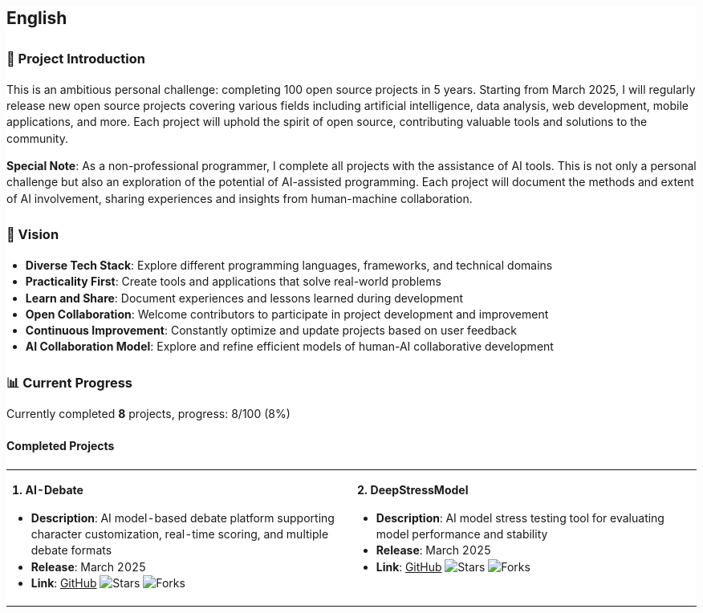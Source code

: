 ## English

### 📜 Project Introduction

This is an ambitious personal challenge: completing 100 open source projects in 5 years. Starting from March 2025, I will regularly release new open source projects covering various fields including artificial intelligence, data analysis, web development, mobile applications, and more. Each project will uphold the spirit of open source, contributing valuable tools and solutions to the community.

**Special Note**: As a non-professional programmer, I complete all projects with the assistance of AI tools. This is not only a personal challenge but also an exploration of the potential of AI-assisted programming. Each project will document the methods and extent of AI involvement, sharing experiences and insights from human-machine collaboration.

### 🔭 Vision

- **Diverse Tech Stack**: Explore different programming languages, frameworks, and technical domains
- **Practicality First**: Create tools and applications that solve real-world problems
- **Learn and Share**: Document experiences and lessons learned during development
- **Open Collaboration**: Welcome contributors to participate in project development and improvement
- **Continuous Improvement**: Constantly optimize and update projects based on user feedback
- **AI Collaboration Model**: Explore and refine efficient models of human-AI collaborative development

### 📊 Current Progress

Currently completed **8** projects, progress: 8/100 (8%)

#### Completed Projects

<table>
<tr>
<td width="50%">

**1. AI-Debate** 
- **Description**: AI model-based debate platform supporting character customization, real-time scoring, and multiple debate formats
- **Release**: March 2025
- **Link**: [GitHub](https://github.com/zj591227045/Ai-Debate) ![Stars](https://img.shields.io/github/stars/zj591227045/Ai-Debate?style=flat-square) ![Forks](https://img.shields.io/github/forks/zj591227045/Ai-Debate?style=flat-square)

</td>
<td width="50%">

**2. DeepStressModel**
- **Description**: AI model stress testing tool for evaluating model performance and stability
- **Release**: March 2025
- **Link**: [GitHub](https://github.com/zj591227045/DeepStressModel) ![Stars](https://img.shields.io/github/stars/zj591227045/DeepStressModel?style=flat-square) ![Forks](https://img.shields.io/github/forks/zj591227045/DeepStressModel?style=flat-square)
